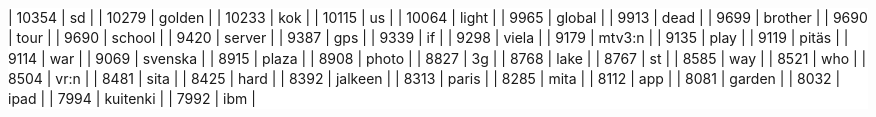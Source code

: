 | 10354 | sd |
| 10279 | golden |
| 10233 | kok |
| 10115 | us |
| 10064 | light |
| 9965 | global |
| 9913 | dead |
| 9699 | brother |
| 9690 | tour |
| 9690 | school |
| 9420 | server |
| 9387 | gps |
| 9339 | if |
| 9298 | viela |
| 9179 | mtv3:n |
| 9135 | play |
| 9119 | pitäs |
| 9114 | war |
| 9069 | svenska |
| 8915 | plaza |
| 8908 | photo |
| 8827 | 3g |
| 8768 | lake |
| 8767 | st |
| 8585 | way |
| 8521 | who |
| 8504 | vr:n |
| 8481 | sita |
| 8425 | hard |
| 8392 | jalkeen |
| 8313 | paris |
| 8285 | mita |
| 8112 | app |
| 8081 | garden |
| 8032 | ipad |
| 7994 | kuitenki |
| 7992 | ibm |